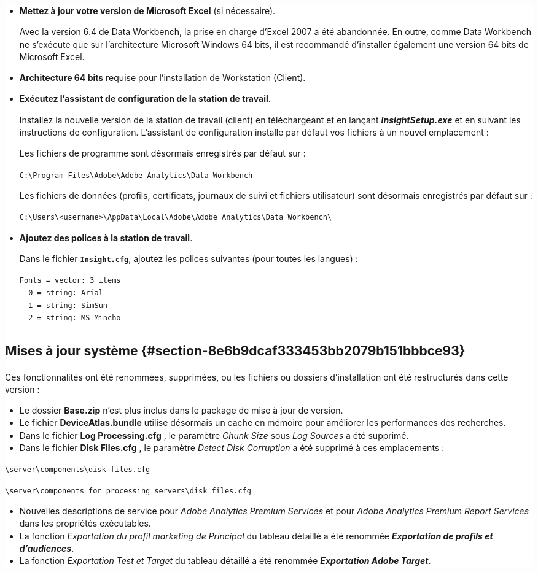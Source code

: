 * **Mettez à jour votre version de Microsoft Excel**  (si nécessaire).

   Avec la version 6.4 de Data Workbench, la prise en charge d’Excel 2007 a été abandonnée. En outre, comme Data Workbench ne s’exécute que sur l’architecture Microsoft Windows 64 bits, il est recommandé d’installer également une version 64 bits de Microsoft Excel.

* **Architecture 64 bits** requise pour l’installation de Workstation (Client).
* **Exécutez l’assistant de configuration de la station de travail**.

   Installez la nouvelle version de la station de travail (client) en téléchargeant et en lançant ***InsightSetup.exe*** et en suivant les instructions de configuration. L’assistant de configuration installe par défaut vos fichiers à un nouvel emplacement :

   Les fichiers de programme sont désormais enregistrés par défaut sur :

   ```
   C:\Program Files\Adobe\Adobe Analytics\Data Workbench
   ```

   Les fichiers de données (profils, certificats, journaux de suivi et fichiers utilisateur) sont désormais enregistrés par défaut sur :

   ```
   C:\Users\<username>\AppData\Local\Adobe\Adobe Analytics\Data Workbench\
   ```

* **Ajoutez des polices à la station de travail**.

   Dans le fichier **`Insight.cfg`**, ajoutez les polices suivantes (pour toutes les langues) :

   ```
   Fonts = vector: 3 items 
     0 = string: Arial 
     1 = string: SimSun 
     2 = string: MS Mincho
   ```

## Mises à jour système {#section-8e6b9dcaf333453bb2079b151bbbce93}

Ces fonctionnalités ont été renommées, supprimées, ou les fichiers ou dossiers d’installation ont été restructurés dans cette version :

* Le dossier **Base.zip** n’est plus inclus dans le package de mise à jour de version.
* Le fichier **DeviceAtlas.bundle** utilise désormais un cache en mémoire pour améliorer les performances des recherches.
* Dans le fichier **Log Processing.cfg** , le paramètre *Chunk Size* sous *Log Sources* a été supprimé.
* Dans le fichier **Disk Files.cfg** , le paramètre *Detect Disk Corruption* a été supprimé à ces emplacements :

`\server\components\disk files.cfg`

`\server\components for processing servers\disk files.cfg`

* Nouvelles descriptions de service pour *Adobe Analytics Premium Services* et pour *Adobe Analytics Premium Report Services* dans les propriétés exécutables.
* La fonction *Exportation du profil marketing de Principal* du tableau détaillé a été renommée ***Exportation de profils et d’audiences***.
* La fonction *Exportation Test et Target* du tableau détaillé a été renommée ***Exportation Adobe Target***.
